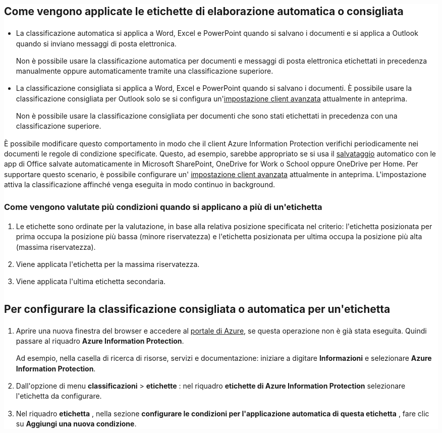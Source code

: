 ## <a name="how-automatic-or-recommended-labels-are-applied"></a>Come vengono applicate le etichette di elaborazione automatica o consigliata

- La classificazione automatica si applica a Word, Excel e PowerPoint quando si salvano i documenti e si applica a Outlook quando si inviano messaggi di posta elettronica. 
    
    Non è possibile usare la classificazione automatica per documenti e messaggi di posta elettronica etichettati in precedenza manualmente oppure automaticamente tramite una classificazione superiore. 

- La classificazione consigliata si applica a Word, Excel e PowerPoint quando si salvano i documenti. È possibile usare la classificazione consigliata per Outlook solo se si configura un'[impostazione client avanzata](./rms-client/client-admin-guide-customizations.md#enable-recommended-classification-in-outlook) attualmente in anteprima.
    
    Non è possibile usare la classificazione consigliata per documenti che sono stati etichettati in precedenza con una classificazione superiore. 

È possibile modificare questo comportamento in modo che il client Azure Information Protection verifichi periodicamente nei documenti le regole di condizione specificate. Questo, ad esempio, sarebbe appropriato se si usa il [salvataggio](https://support.office.com/article/what-is-autosave-6d6bd723-ebfd-4e40-b5f6-ae6e8088f7a5) automatico con le app di Office salvate automaticamente in Microsoft SharePoint, OneDrive for Work o School oppure OneDrive per Home. Per supportare questo scenario, è possibile configurare un' [impostazione client avanzata](./rms-client/client-admin-guide-customizations.md#turn-on-classification-to-run-continuously-in-the-background) attualmente in anteprima. L'impostazione attiva la classificazione affinché venga eseguita in modo continuo in background.

### <a name="how-multiple-conditions-are-evaluated-when-they-apply-to-more-than-one-label"></a>Come vengono valutate più condizioni quando si applicano a più di un'etichetta

1. Le etichette sono ordinate per la valutazione, in base alla relativa posizione specificata nel criterio: l'etichetta posizionata per prima occupa la posizione più bassa (minore riservatezza) e l'etichetta posizionata per ultima occupa la posizione più alta (massima riservatezza).

2. Viene applicata l'etichetta per la massima riservatezza.
 
3. Viene applicata l'ultima etichetta secondaria.


## <a name="to-configure-recommended-or-automatic-classification-for-a-label"></a>Per configurare la classificazione consigliata o automatica per un'etichetta

1. Aprire una nuova finestra del browser e accedere al [portale di Azure](configure-policy.md#signing-in-to-the-azure-portal), se questa operazione non è già stata eseguita. Quindi passare al riquadro **Azure Information Protection**. 
    
    Ad esempio, nella casella di ricerca di risorse, servizi e documentazione: iniziare a digitare **Informazioni** e selezionare **Azure Information Protection**.

2. Dall'opzione di menu **classificazioni**  >  **etichette** : nel riquadro **etichette di Azure Information Protection** selezionare l'etichetta da configurare.

3. Nel riquadro **etichetta** , nella sezione **configurare le condizioni per l'applicazione automatica di questa etichetta** , fare clic su **Aggiungi una nuova condizione**.
